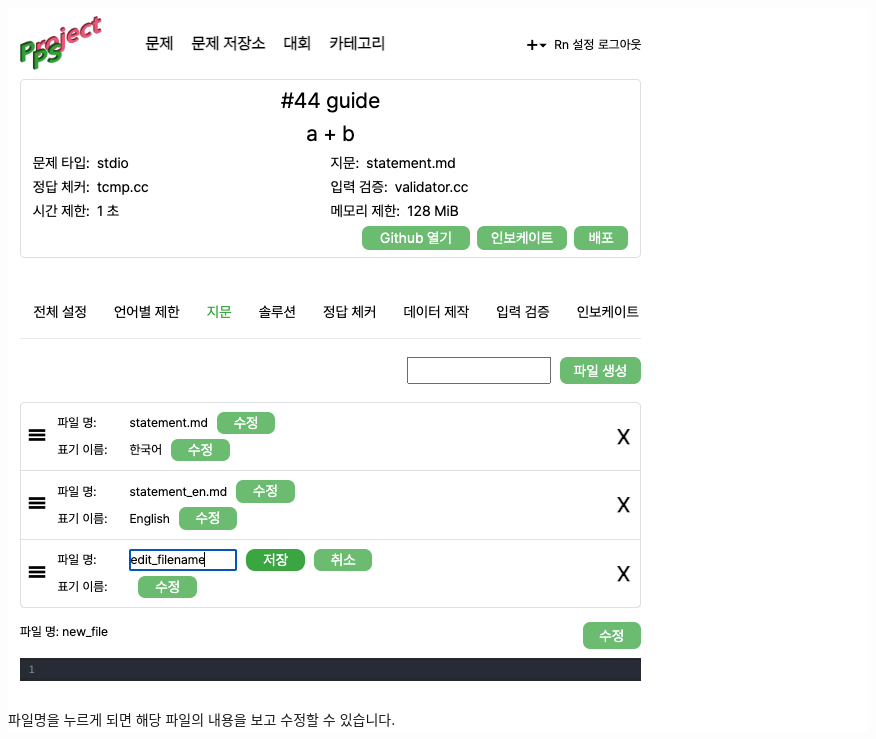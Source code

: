 ![pps_repository_fs3](/posts_assets/Project-PS/Guide/20230429/pps_repository_fs3.png)

파일명을 누르게 되면 해당 파일의 내용을 보고 수정할 수 있습니다.
